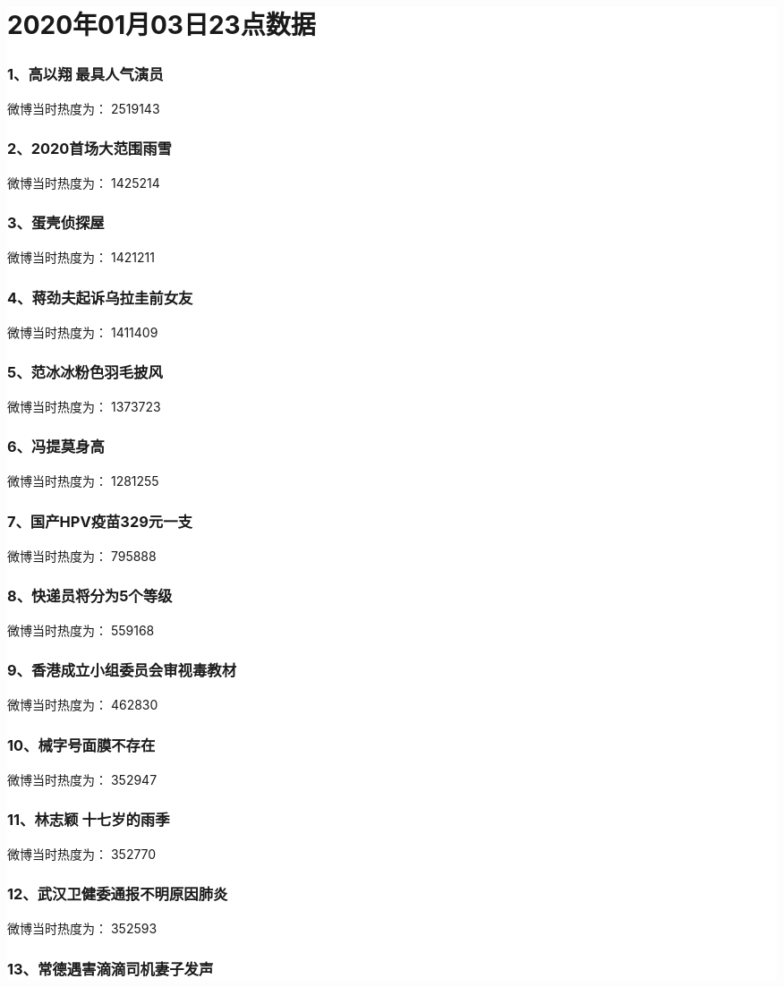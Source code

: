 #  2020年01月03日23点数据

### 1、高以翔 最具人气演员

微博当时热度为： 2519143

### 2、2020首场大范围雨雪

微博当时热度为： 1425214

### 3、蛋壳侦探屋

微博当时热度为： 1421211

### 4、蒋劲夫起诉乌拉圭前女友

微博当时热度为： 1411409

### 5、范冰冰粉色羽毛披风

微博当时热度为： 1373723

### 6、冯提莫身高

微博当时热度为： 1281255

### 7、国产HPV疫苗329元一支

微博当时热度为： 795888

### 8、快递员将分为5个等级

微博当时热度为： 559168

### 9、香港成立小组委员会审视毒教材

微博当时热度为： 462830

### 10、械字号面膜不存在

微博当时热度为： 352947

### 11、林志颖 十七岁的雨季

微博当时热度为： 352770

### 12、武汉卫健委通报不明原因肺炎

微博当时热度为： 352593

### 13、常德遇害滴滴司机妻子发声
